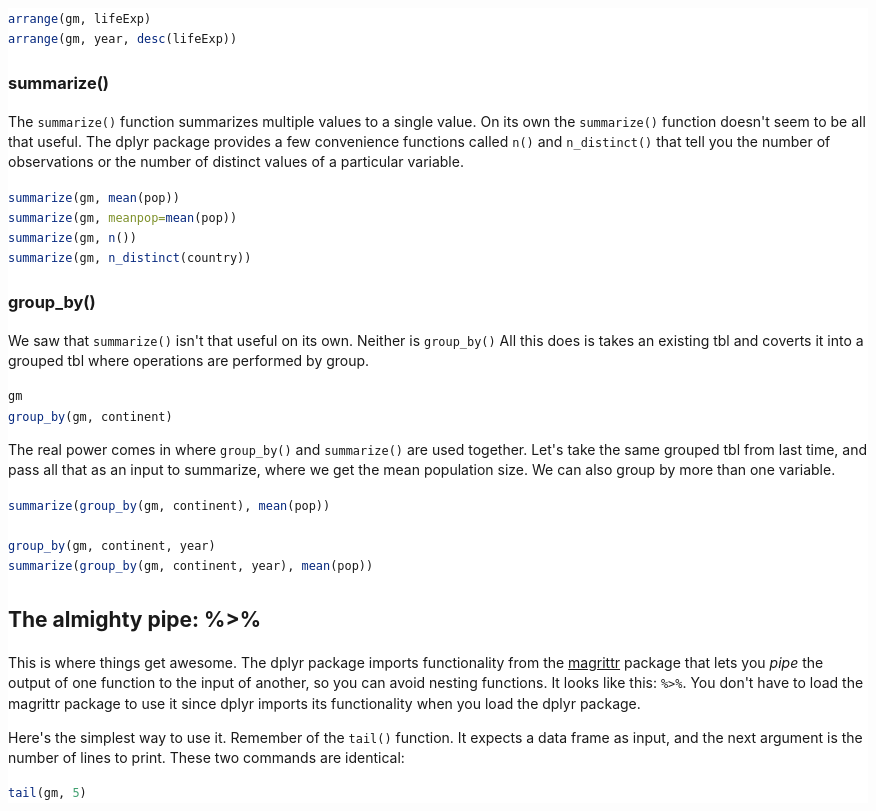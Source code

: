 
```r
arrange(gm, lifeExp)
arrange(gm, year, desc(lifeExp))
```


### summarize()

The `summarize()` function summarizes multiple values to a single value. On its own the `summarize()` function doesn't seem to be all that useful. The dplyr package provides a few convenience functions called `n()` and `n_distinct()` that tell you the number of observations or the number of distinct values of a particular variable.


```r
summarize(gm, mean(pop))
summarize(gm, meanpop=mean(pop))
summarize(gm, n())
summarize(gm, n_distinct(country))
```

### group_by()

We saw that `summarize()` isn't that useful on its own. Neither is `group_by()` All this does is takes an existing tbl and coverts it into a grouped tbl where operations are performed by group.


```r
gm
group_by(gm, continent)
```

The real power comes in where `group_by()` and `summarize()` are used together. Let's take the same grouped tbl from last time, and pass all that as an input to summarize, where we get the mean population size. We can also group by more than one variable.


```r
summarize(group_by(gm, continent), mean(pop))

group_by(gm, continent, year)
summarize(group_by(gm, continent, year), mean(pop))
```

## The almighty pipe: **%>%**

This is where things get awesome. The dplyr package imports functionality from the [magrittr](https://github.com/smbache/magrittr) package that lets you _pipe_ the output of one function to the input of another, so you can avoid nesting functions. It looks like this: `%>%`. You don't have to load the magrittr package to use it since dplyr imports its functionality when you load the dplyr package.

Here's the simplest way to use it. Remember of the `tail()` function. It expects a data frame as input, and the next argument is the number of lines to print. These two commands are identical:


```r
tail(gm, 5)
```
